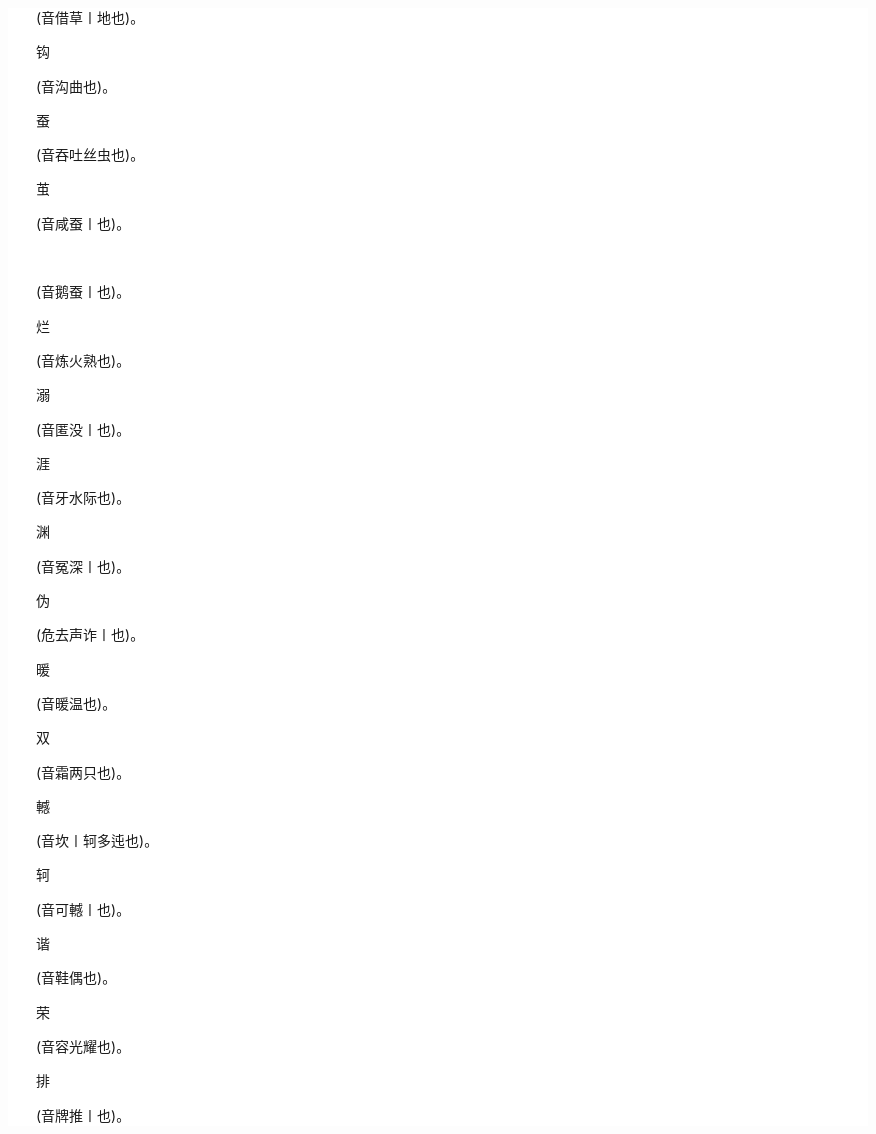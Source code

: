 　　(音借草〡地也)。

　　钩

　　(音沟曲也)。

　　蚕

　　(音吞吐丝虫也)。

　　茧

　　(音咸蚕〡也)。

　　　

　　(音鹅蚕〡也)。

　　烂

　　(音炼火熟也)。

　　溺

　　(音匿没〡也)。

　　涯

　　(音牙水际也)。

　　渊

　　(音冤深〡也)。

　　伪

　　(危去声诈〡也)。

　　暖

　　(音暖温也)。

　　双

　　(音霜两只也)。

　　轗

　　(音坎〡轲多迍也)。

　　轲

　　(音可轗〡也)。

　　谐

　　(音鞋偶也)。

　　荣

　　(音容光耀也)。

　　排

　　(音牌推〡也)。
